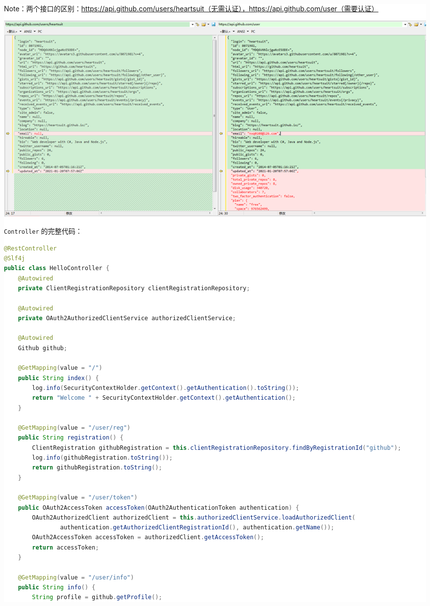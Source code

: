 Note：两个接口的区别：https://api.github.com/users/heartsuit（无需认证），https://api.github.com/user（需要认证）

![2021-01-20-APICompare.png](https://github.com/heartsuit/heartsuit.github.io/raw/master/pictures/2021-01-20-APICompare.png)

`Controller` 的完整代码：

``` java
@RestController
@Slf4j
public class HelloController {
    @Autowired
    private ClientRegistrationRepository clientRegistrationRepository;

    @Autowired
    private OAuth2AuthorizedClientService authorizedClientService;

    @Autowired
    Github github;

    @GetMapping(value = "/")
    public String index() {
        log.info(SecurityContextHolder.getContext().getAuthentication().toString());
        return "Welcome " + SecurityContextHolder.getContext().getAuthentication();
    }

    @GetMapping(value = "/user/reg")
    public String registration() {
        ClientRegistration githubRegistration = this.clientRegistrationRepository.findByRegistrationId("github");
        log.info(githubRegistration.toString());
        return githubRegistration.toString();
    }

    @GetMapping(value = "/user/token")
    public OAuth2AccessToken accessToken(OAuth2AuthenticationToken authentication) {
        OAuth2AuthorizedClient authorizedClient = this.authorizedClientService.loadAuthorizedClient(
                authentication.getAuthorizedClientRegistrationId(), authentication.getName());
        OAuth2AccessToken accessToken = authorizedClient.getAccessToken();
        return accessToken;
    }

    @GetMapping(value = "/user/info")
    public String info() {
        String profile = github.getProfile();
```